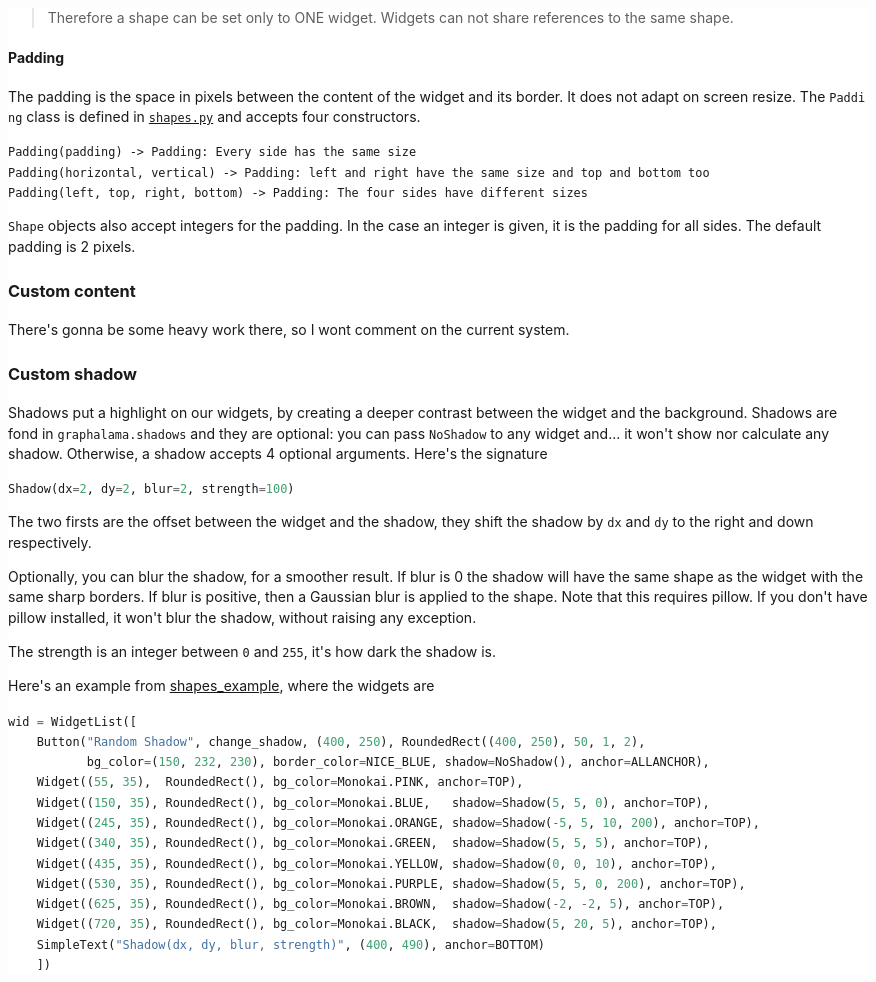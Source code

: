  > Therefore a shape can be set only to ONE widget. Widgets can not share references to the same shape.

#### Padding

The padding is the space in pixels between the content of the widget and its border. It does not adapt on screen resize. The `Padding` class is defined in [`shapes.py`](graphalama/shapes.py) and accepts four constructors.

```
Padding(padding) -> Padding: Every side has the same size
Padding(horizontal, vertical) -> Padding: left and right have the same size and top and bottom too
Padding(left, top, right, bottom) -> Padding: The four sides have different sizes
```

`Shape` objects also accept integers for the padding. In the case an integer is given, it is the padding for all sides. The default padding is 2 pixels.

### Custom content

There's gonna be some heavy work there, so I wont comment on the current system.

### Custom shadow

Shadows put a highlight on our widgets, by creating a deeper contrast between the widget and the background.
Shadows are fond in `graphalama.shadows` and they are optional: you can pass `NoShadow` to any widget and...
it won't show nor calculate any shadow. Otherwise, a shadow accepts 4 optional arguments. Here's the signature

 ```python
Shadow(dx=2, dy=2, blur=2, strength=100)
```

The two firsts are the offset between the widget and the shadow,
they shift the shadow by `dx` and `dy` to the right and down respectively.

Optionally, you can blur the shadow, for a smoother result.
If blur is 0 the shadow will have the same shape as the widget with the same sharp borders.
If blur is positive, then a Gaussian blur is applied to the shape. Note that this requires pillow.
If you don't have pillow installed, it won't blur the shadow, without raising any exception.

The strength is an integer between `0` and `255`, it's how dark the shadow is.

Here's an example from [shapes_example](assets/shapes_example.py), where the widgets are

```python
wid = WidgetList([
    Button("Random Shadow", change_shadow, (400, 250), RoundedRect((400, 250), 50, 1, 2),
           bg_color=(150, 232, 230), border_color=NICE_BLUE, shadow=NoShadow(), anchor=ALLANCHOR),
    Widget((55, 35),  RoundedRect(), bg_color=Monokai.PINK, anchor=TOP),
    Widget((150, 35), RoundedRect(), bg_color=Monokai.BLUE,   shadow=Shadow(5, 5, 0), anchor=TOP),
    Widget((245, 35), RoundedRect(), bg_color=Monokai.ORANGE, shadow=Shadow(-5, 5, 10, 200), anchor=TOP),
    Widget((340, 35), RoundedRect(), bg_color=Monokai.GREEN,  shadow=Shadow(5, 5, 5), anchor=TOP),
    Widget((435, 35), RoundedRect(), bg_color=Monokai.YELLOW, shadow=Shadow(0, 0, 10), anchor=TOP),
    Widget((530, 35), RoundedRect(), bg_color=Monokai.PURPLE, shadow=Shadow(5, 5, 0, 200), anchor=TOP),
    Widget((625, 35), RoundedRect(), bg_color=Monokai.BROWN,  shadow=Shadow(-2, -2, 5), anchor=TOP),
    Widget((720, 35), RoundedRect(), bg_color=Monokai.BLACK,  shadow=Shadow(5, 20, 5), anchor=TOP),
    SimpleText("Shadow(dx, dy, blur, strength)", (400, 490), anchor=BOTTOM)
    ])
```
